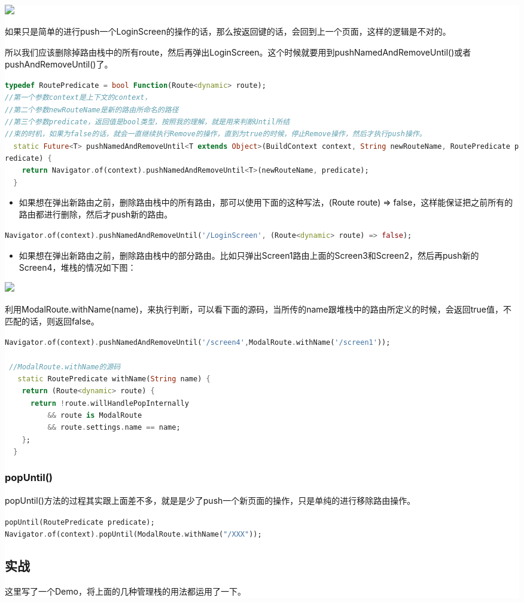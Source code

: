 ![](https://raw.githubusercontent.com/zhangmiaocc/blogImageResource/master/img/WechatIMG18.png)

如果只是简单的进行push一个LoginScreen的操作的话，那么按返回键的话，会回到上一个页面，这样的逻辑是不对的。

所以我们应该删除掉路由栈中的所有route，然后再弹出LoginScreen。这个时候就要用到pushNamedAndRemoveUntil()或者pushAndRemoveUntil()了。

```dart
typedef RoutePredicate = bool Function(Route<dynamic> route);
//第一个参数context是上下文的context，
//第二个参数newRouteName是新的路由所命名的路径
//第三个参数predicate，返回值是bool类型，按照我的理解，就是用来判断Until所结
//束的时机，如果为false的话，就会一直继续执行Remove的操作，直到为true的时候，停止Remove操作，然后才执行push操作。
  static Future<T> pushNamedAndRemoveUntil<T extends Object>(BuildContext context, String newRouteName, RoutePredicate predicate) {
    return Navigator.of(context).pushNamedAndRemoveUntil<T>(newRouteName, predicate);
  }
```

- 如果想在弹出新路由之前，删除路由栈中的所有路由，那可以使用下面的这种写法，(Route<dynamic> route) => false，这样能保证把之前所有的路由都进行删除，然后才push新的路由。

```dart
Navigator.of(context).pushNamedAndRemoveUntil('/LoginScreen', (Route<dynamic> route) => false);
```

- 如果想在弹出新路由之前，删除路由栈中的部分路由。比如只弹出Screen1路由上面的Screen3和Screen2，然后再push新的Screen4，堆栈的情况如下图：

![](https://raw.githubusercontent.com/zhangmiaocc/blogImageResource/master/img/WechatIMG2031231.png)

利用ModalRoute.withName(name)，来执行判断，可以看下面的源码，当所传的name跟堆栈中的路由所定义的时候，会返回true值，不匹配的话，则返回false。

```dart
Navigator.of(context).pushNamedAndRemoveUntil('/screen4',ModalRoute.withName('/screen1'));
 
 //ModalRoute.withName的源码
   static RoutePredicate withName(String name) {
    return (Route<dynamic> route) {
      return !route.willHandlePopInternally
          && route is ModalRoute
          && route.settings.name == name;
    };
  }
```

### popUntil()

popUntil()方法的过程其实跟上面差不多，就是是少了push一个新页面的操作，只是单纯的进行移除路由操作。

```dart
popUntil(RoutePredicate predicate);
Navigator.of(context).popUntil(ModalRoute.withName("/XXX"));
```

## 实战

这里写了一个Demo，将上面的几种管理栈的用法都运用了一下。
